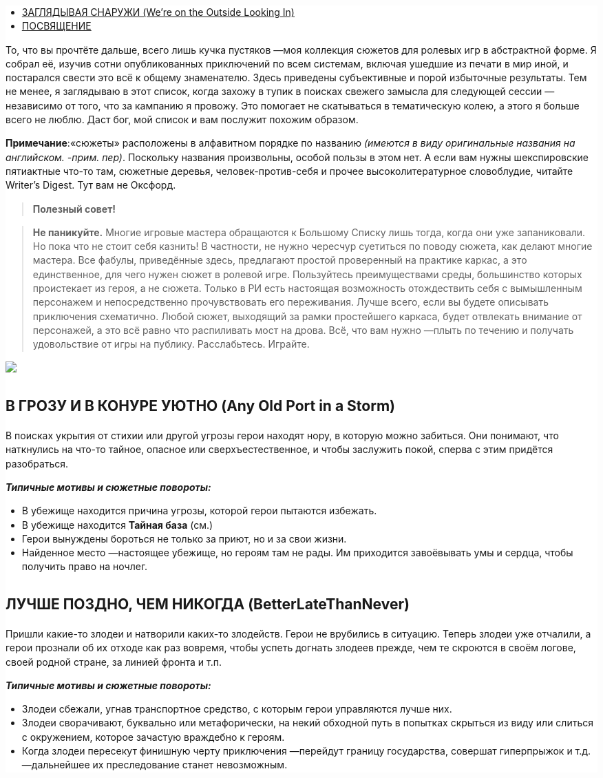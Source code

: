 - [ЗАГЛЯДЫВАЯ СНАРУЖИ (We’re on the Outside Looking In)](#33-заглядывая-снаружи-we’re-on-the-outside-looking-in)
- [ПОСВЯЩЕНИЕ](#34-посвящение)

То, что вы прочтёте дальше, всего лишь кучка пустяков —моя коллекция сюжетов для ролевых игр в абстрактной форме. Я собрал её, изучив сотни опубликованных приключений по всем системам, включая ушедшие из печати в мир иной, и постарался свести это всё к общему знаменателю. Здесь приведены субъективные и порой избыточные результаты. Тем не менее, я заглядываю в этот список, когда захожу в тупик в поисках свежего замысла для следующей сессии —независимо от того, что за кампанию я провожу. Это помогает не скатываться в тематическую колею, а этого я больше всего не люблю. Даст бог, мой список и вам послужит похожим образом.

**Примечание**:«сюжеты» расположены в алфавитном порядке по названию _(имеются в виду оригинальные названия на английском. -прим. пер)_. Поскольку названия произвольны, особой пользы в этом нет. А если вам нужны шекспировские пятиактные что-то там, сюжетные деревья, человек-против-себя и прочее высоколитературное словоблудие, читайте Writer’s Digest. Тут вам не Оксфорд.

> **Полезный совет!**

> **Не паникуйте.** Многие игровые мастера обращаются к Большому Списку лишь тогда, когда они уже запаниковали. Но пока что не стоит себя казнить! В частности, не нужно чересчур суетиться по поводу сюжета, как делают многие мастера. Все фабулы, приведённые здесь, предлагают простой проверенный на практике каркас, а это единственное, для чего нужен сюжет в ролевой игре. Пользуйтесь преимуществами среды, большинство которых проистекает из героя, а не сюжета. Только в РИ есть настоящая возможность отождествить себя с вымышленным персонажем и непосредственно прочувствовать его переживания. Лучше всего, если вы будете описывать приключения схематично. Любой сюжет, выходящий за рамки простейшего каркаса, будет отвлекать внимание от персонажей, а это всё равно что распиливать мост на дрова. Всё, что вам нужно —плыть по течению и получать удовольствие от игры на публику. Расслабьтесь. Играйте.

![](https://pp.userapi.com/c855232/v855232195/d01a/FocEITKTpcU.jpg)

## В ГРОЗУ И В КОНУРЕ УЮТНО (Any Old Port in a Storm)

В поисках укрытия от стихии или другой угрозы герои находят нору, в которую можно забиться. Они понимают, что наткнулись на что-то тайное, опасное или сверхъестественное, и чтобы заслужить покой, сперва с этим придётся разобраться.

**_Типичные мотивы и сюжетные повороты:_**

- В убежище находится причина угрозы, которой герои пытаются избежать.
- В убежище находится **Тайная база** (см.)
- Герои вынуждены бороться не только за приют, но и за свои жизни.
- Найденное место —настоящее убежище, но героям там не рады. Им приходится завоёвывать умы и сердца, чтобы получить право на ночлег.

## ЛУЧШЕ ПОЗДНО, ЧЕМ НИКОГДА (BetterLateThanNever)

Пришли какие-то злодеи и натворили каких-то злодейств. Герои не врубились в ситуацию. Теперь злодеи уже отчалили, а герои прознали об их отходе как раз вовремя, чтобы успеть догнать злодеев прежде, чем те скроются в своём логове, своей родной стране, за линией фронта и т.п.

**_Типичные мотивы и сюжетные повороты:_**

- Злодеи сбежали, угнав транспортное средство, с которым герои управляются лучше них.
- Злодеи сворачивают, буквально или метафорически, на некий обходной путь в попытках скрыться из виду или слиться с окружением, которое зачастую враждебно к героям.
- Когда злодеи пересекут финишную черту приключения —перейдут границу государства, совершат гиперпрыжок и т.д. —дальнейшее их преследование станет невозможным.

